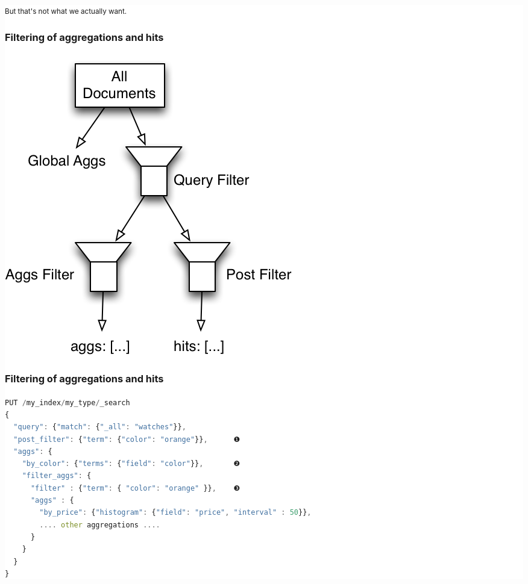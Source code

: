 <small>But that's not what we actually want.</small>


### Filtering of aggregations and hits

![img](images/search/aggs_filters.png)


### Filtering of aggregations and hits

```javascript
PUT /my_index/my_type/_search
{
  "query": {"match": {"_all": "watches"}},
  "post_filter": {"term": {"color": "orange"}},      ❶
  "aggs": {
    "by_color": {"terms": {"field": "color"}},       ❷
    "filter_aggs": {
      "filter" : {"term": { "color": "orange" }},    ❸
      "aggs" : {
        "by_price": {"histogram": {"field": "price", "interval" : 50}},
        .... other aggregations ....
      }
    }
  }
}
```
